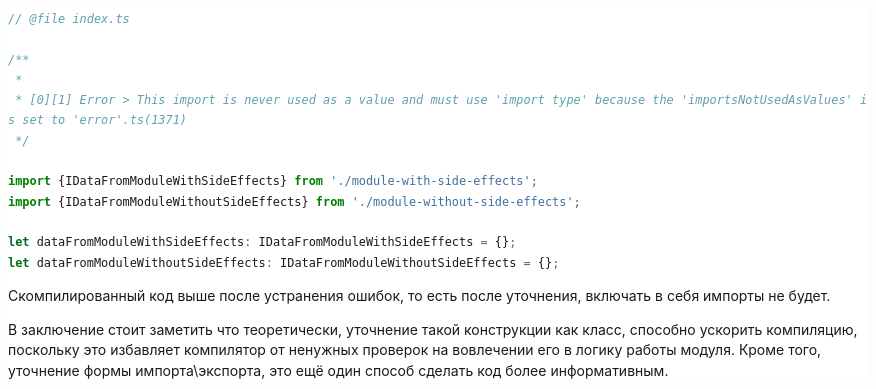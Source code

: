 `````typescript
// @file index.ts

/**
 *
 * [0][1] Error > This import is never used as a value and must use 'import type' because the 'importsNotUsedAsValues' is set to 'error'.ts(1371)
 */

import {IDataFromModuleWithSideEffects} from './module-with-side-effects';
import {IDataFromModuleWithoutSideEffects} from './module-without-side-effects';

let dataFromModuleWithSideEffects: IDataFromModuleWithSideEffects = {};
let dataFromModuleWithoutSideEffects: IDataFromModuleWithoutSideEffects = {};
`````

Скомпилированный код выше после устранения ошибок, то есть после уточнения, включать в себя импорты не будет.

В заключение стоит заметить что теоретически, уточнение такой конструкции как класс, способно ускорить компиляцию, поскольку это избавляет компилятор от ненужных проверок на вовлечении его в логику работы модуля. Кроме того, уточнение формы импорта\экспорта, это ещё один способ сделать код более информативным.
